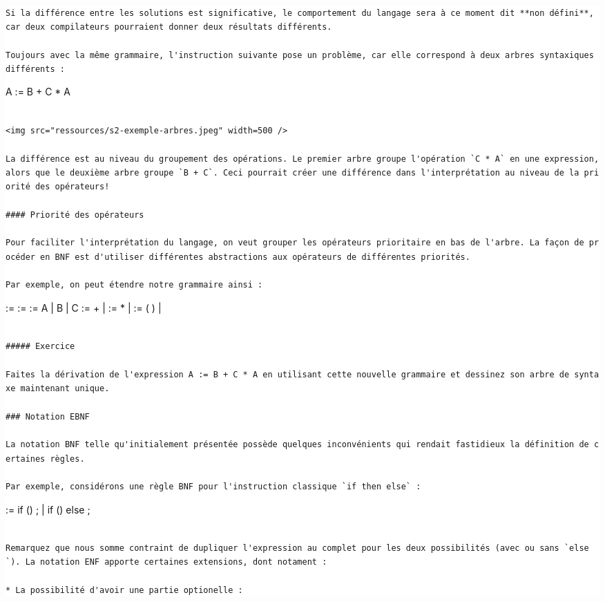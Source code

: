 ```
Si la différence entre les solutions est significative, le comportement du langage sera à ce moment dit **non défini**, car deux compilateurs pourraient donner deux résultats différents.

Toujours avec la même grammaire, l'instruction suivante pose un problème, car elle correspond à deux arbres syntaxiques différents :

```
A := B + C * A
```

<img src="ressources/s2-exemple-arbres.jpeg" width=500 />

La différence est au niveau du groupement des opérations. Le premier arbre groupe l'opération `C * A` en une expression, alors que le deuxième arbre groupe `B + C`. Ceci pourrait créer une différence dans l'interprétation au niveau de la priorité des opérateurs!

#### Priorité des opérateurs

Pour faciliter l'interprétation du langage, on veut grouper les opérateurs prioritaire en bas de l'arbre. La façon de procéder en BNF est d'utiliser différentes abstractions aux opérateurs de différentes priorités.

Par exemple, on peut étendre notre grammaire ainsi : 

```
<assign> := <id> := <expr>
<id>     := A | B | C
<expr>   := <expr> + <term>
          | <term>
<term>   := <term> * <factor>
          | <factor>
<factor> := ( <expr> )
          | <id>
```

##### Exercice

Faites la dérivation de l'expression A := B + C * A en utilisant cette nouvelle grammaire et dessinez son arbre de syntaxe maintenant unique.

### Notation EBNF

La notation BNF telle qu'initialement présentée possède quelques inconvénients qui rendait fastidieux la définition de certaines règles. 

Par exemple, considérons une règle BNF pour l'instruction classique `if then else` :

```
<condition> := if (<expression>)
                  <instruction>;
             | if (<expression>)
                 <instruction>
               else
                 <instruction>;
```

Remarquez que nous somme contraint de dupliquer l'expression au complet pour les deux possibilités (avec ou sans `else`). La notation ENF apporte certaines extensions, dont notament :

* La possibilité d'avoir une partie optionelle :

```